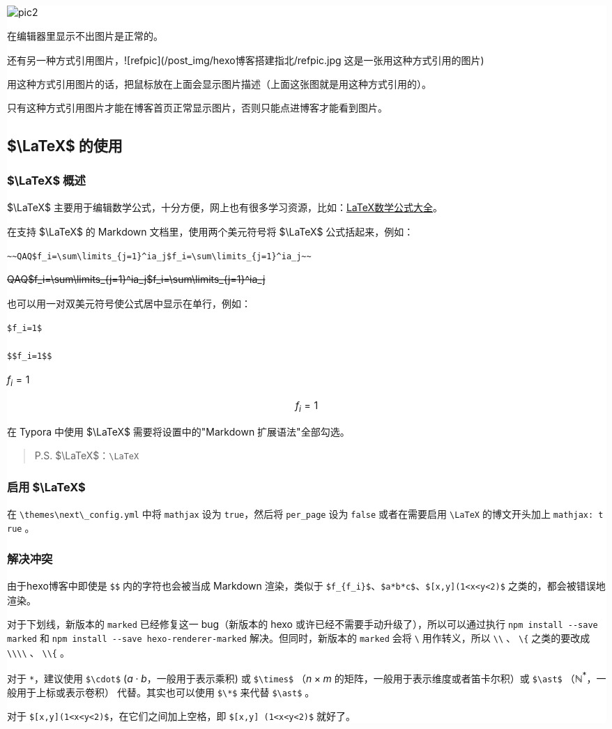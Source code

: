 ![pic2](/post_img/hexo博客搭建指北/pic2.jpg)

在编辑器里显示不出图片是正常的。

还有另一种方式引用图片，![refpic](/post_img/hexo博客搭建指北/refpic.jpg 这是一张用这种方式引用的图片)

用这种方式引用图片的话，把鼠标放在上面会显示图片描述（上面这张图就是用这种方式引用的）。

只有这种方式引用图片才能在博客首页正常显示图片，否则只能点进博客才能看到图片。

## $\LaTeX$ 的使用

### $\LaTeX$ 概述

$\LaTeX$ 主要用于编辑数学公式，十分方便，网上也有很多学习资源，比如：[LaTeX数学公式大全](https://www.luogu.org/blog/IowaBattleship/latex-gong-shi-tai-quan)。

在支持 $\LaTeX$ 的 Markdown 文档里，使用两个美元符号将 $\LaTeX$ 公式括起来，例如：

```
~~QAQ$f_i=\sum\limits_{j=1}^ia_j$f_i=\sum\limits_{j=1}^ia_j~~
```

<del>QAQ$f_i=\sum\limits_{j=1}^ia_j$f_i=\sum\limits_{j=1}^ia_j</del>

也可以用一对双美元符号使公式居中显示在单行，例如：

```
$f_i=1$

$$f_i=1$$
```

$f_i=1$

$$f_i=1$$

在 Typora 中使用 $\LaTeX$  需要将设置中的"Markdown 扩展语法"全部勾选。

> P.S. $\LaTeX$：`\LaTeX`

### 启用 $\LaTeX$

在 `\themes\next\_config.yml`  中将 `mathjax` 设为 `true`，然后将 `per_page` 设为 `false` 或者在需要启用 `\LaTeX` 的博文开头加上 `mathjax: true` 。


### 解决冲突

由于hexo博客中即使是 `$$` 内的字符也会被当成 Markdown 渲染，类似于 `$f_{f_i}$`、`$a*b*c$`、`$[x,y](1<x<y<2)$` 之类的，都会被错误地渲染。

对于下划线，新版本的 `marked` 已经修复这一 bug（新版本的 hexo 或许已经不需要手动升级了），所以可以通过执行 `npm install --save marked` 和 `npm install --save hexo-renderer-marked` 解决。但同时，新版本的 `marked` 会将 `\` 用作转义，所以 `\\` 、 `\{` 之类的要改成 `\\\\` 、 `\\{` 。

对于 `*`，建议使用 `$\cdot$` ($a\cdot b$，一般用于表示乘积) 或 `$\times$` （$n\times m$ 的矩阵，一般用于表示维度或者笛卡尔积）或 `$\ast$` （$\mathbb{N}^\ast$，一般用于上标或表示卷积） 代替。其实也可以使用 `$\*$` 来代替 `$\ast$` 。

对于 `$[x,y](1<x<y<2)$`，在它们之间加上空格，即 `$[x,y] (1<x<y<2)$` 就好了。
